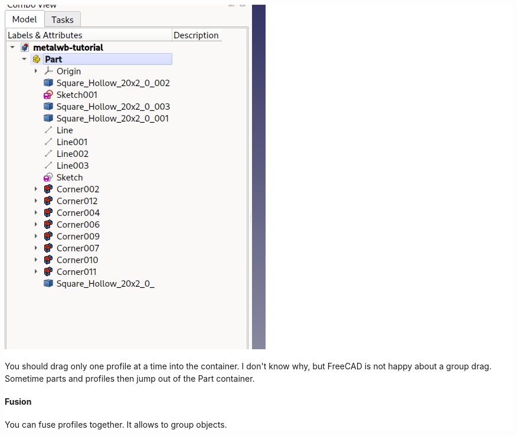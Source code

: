 ![](/src/assets/images/FrameForge_71-part-container.png)

You should drag only one profile at a time into the container. I don't know why, but FreeCAD is not happy about a group drag. Sometime parts and profiles then jump out of the Part container.

#### Fusion

You can fuse profiles together. It allows to group objects.

